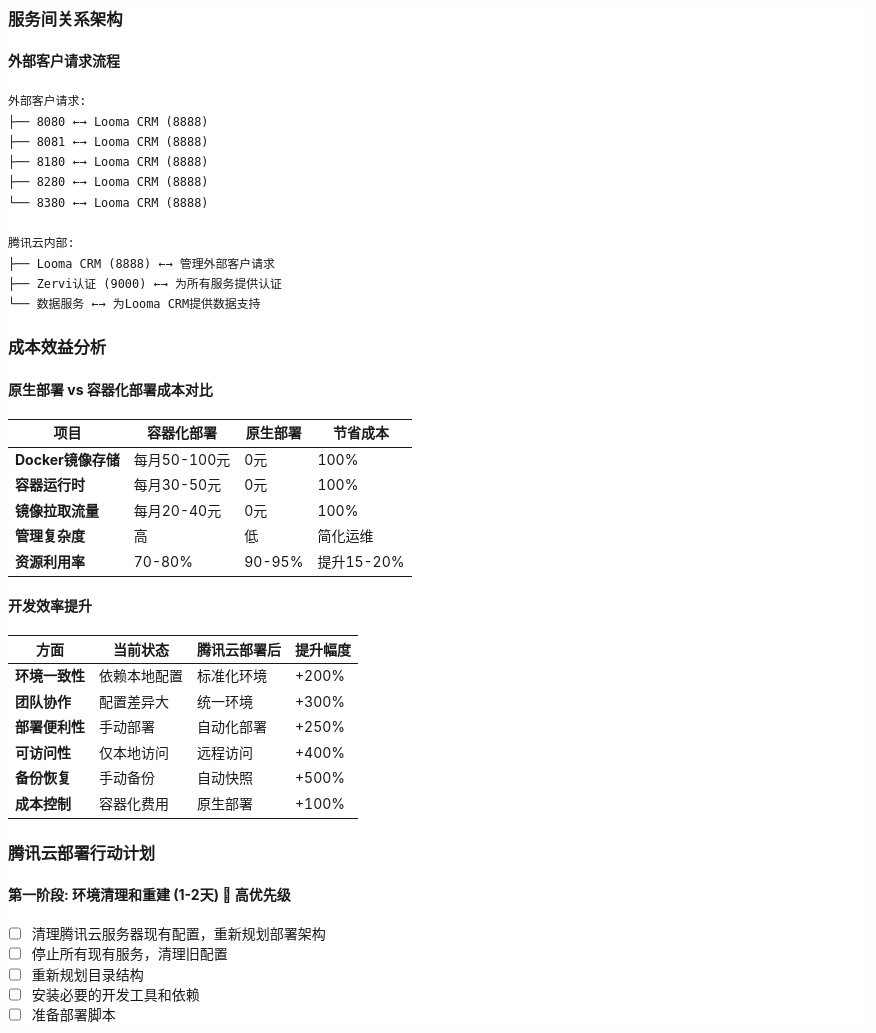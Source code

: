 ### 服务间关系架构

#### 外部客户请求流程
```
外部客户请求:
├── 8080 ←→ Looma CRM (8888)
├── 8081 ←→ Looma CRM (8888)
├── 8180 ←→ Looma CRM (8888)
├── 8280 ←→ Looma CRM (8888)
└── 8380 ←→ Looma CRM (8888)

腾讯云内部:
├── Looma CRM (8888) ←→ 管理外部客户请求
├── Zervi认证 (9000) ←→ 为所有服务提供认证
└── 数据服务 ←→ 为Looma CRM提供数据支持
```

### 成本效益分析

#### 原生部署 vs 容器化部署成本对比
| 项目 | 容器化部署 | 原生部署 | 节省成本 |
|------|------------|----------|----------|
| **Docker镜像存储** | 每月50-100元 | 0元 | 100% |
| **容器运行时** | 每月30-50元 | 0元 | 100% |
| **镜像拉取流量** | 每月20-40元 | 0元 | 100% |
| **管理复杂度** | 高 | 低 | 简化运维 |
| **资源利用率** | 70-80% | 90-95% | 提升15-20% |

#### 开发效率提升
| 方面 | 当前状态 | 腾讯云部署后 | 提升幅度 |
|------|----------|------------|----------|
| **环境一致性** | 依赖本地配置 | 标准化环境 | +200% |
| **团队协作** | 配置差异大 | 统一环境 | +300% |
| **部署便利性** | 手动部署 | 自动化部署 | +250% |
| **可访问性** | 仅本地访问 | 远程访问 | +400% |
| **备份恢复** | 手动备份 | 自动快照 | +500% |
| **成本控制** | 容器化费用 | 原生部署 | +100% |

### 腾讯云部署行动计划

#### 第一阶段: 环境清理和重建 (1-2天) 🔴 **高优先级**
- [ ] 清理腾讯云服务器现有配置，重新规划部署架构
- [ ] 停止所有现有服务，清理旧配置
- [ ] 重新规划目录结构
- [ ] 安装必要的开发工具和依赖
- [ ] 准备部署脚本
